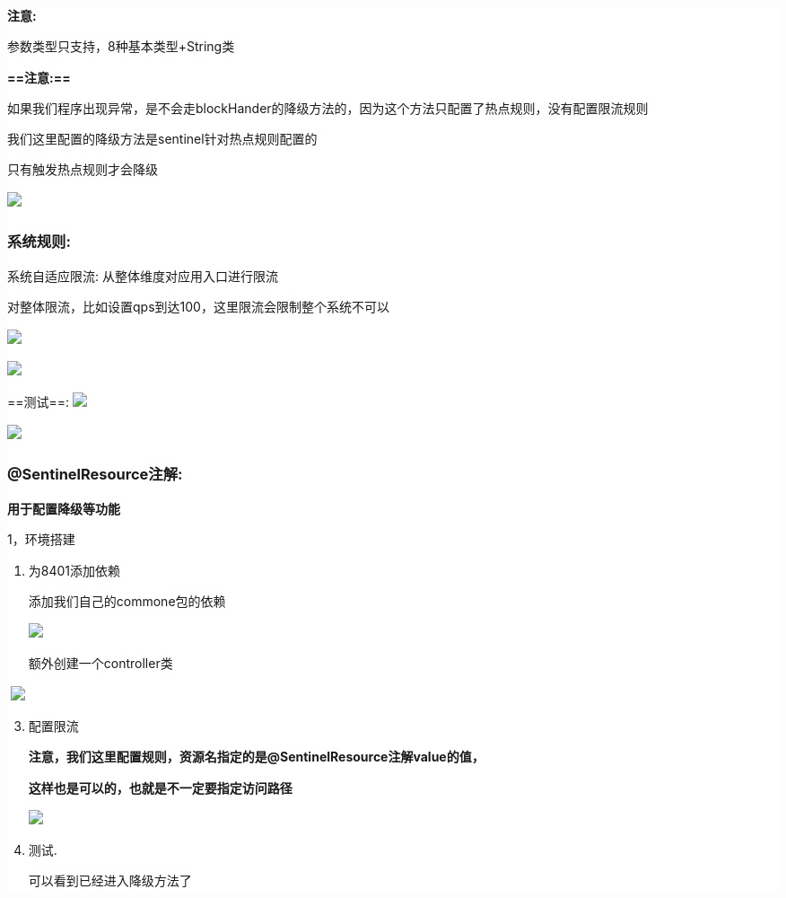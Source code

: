 **注意:**

参数类型只支持，8种基本类型+String类

**==注意:==**

如果我们程序出现异常，是不会走blockHander的降级方法的，因为这个方法只配置了热点规则，没有配置限流规则

我们这里配置的降级方法是sentinel针对热点规则配置的

只有触发热点规则才会降级

![](https://gitee.com/wowosong/pic-md/raw/master/20211125231755.png)

### 系统规则:

系统自适应限流:
从整体维度对应用入口进行限流

对整体限流，比如设置qps到达100，这里限流会限制整个系统不可以

*![](https://gitee.com/wowosong/pic-md/raw/master/20211125231808.png)*

![](https://gitee.com/wowosong/pic-md/raw/master/20211125231815.png)

==测试==:
![](https://gitee.com/wowosong/pic-md/raw/master/20211125231825.png)

![](https://gitee.com/wowosong/pic-md/raw/master/20211125231831.png)

### @SentinelResource注解:

**用于配置降级等功能**

1，环境搭建

1. 为8401添加依赖

   添加我们自己的commone包的依赖

   ![](https://gitee.com/wowosong/pic-md/raw/master/20211125231837.png)

   额外创建一个controller类

​     ![](https://gitee.com/wowosong/pic-md/raw/master/20211125231844.png)


3. 配置限流

    **注意，我们这里配置规则，资源名指定的是@SentinelResource注解value的值，**

    **这样也是可以的，也就是不一定要指定访问路径**

    ![](https://gitee.com/wowosong/pic-md/raw/master/20211125231851.png)

4. 测试.

    可以看到已经进入降级方法了
